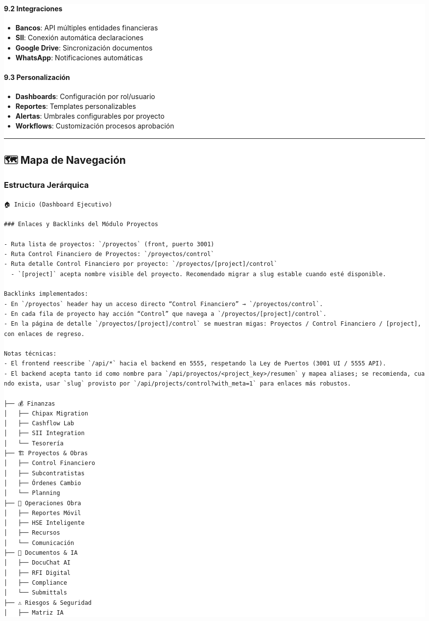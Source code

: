 #### **9.2 Integraciones**
- **Bancos**: API múltiples entidades financieras
- **SII**: Conexión automática declaraciones
- **Google Drive**: Sincronización documentos
- **WhatsApp**: Notificaciones automáticas

#### **9.3 Personalización**
- **Dashboards**: Configuración por rol/usuario
- **Reportes**: Templates personalizables
- **Alertas**: Umbrales configurables por proyecto
- **Workflows**: Customización procesos aprobación

---

## 🗺️ **Mapa de Navegación**

### **Estructura Jerárquica**
```
🏠 Inicio (Dashboard Ejecutivo)

### Enlaces y Backlinks del Módulo Proyectos

- Ruta lista de proyectos: `/proyectos` (front, puerto 3001)
- Ruta Control Financiero de Proyectos: `/proyectos/control`
- Ruta detalle Control Financiero por proyecto: `/proyectos/[project]/control`
  - `[project]` acepta nombre visible del proyecto. Recomendado migrar a slug estable cuando esté disponible.

Backlinks implementados:
- En `/proyectos` header hay un acceso directo “Control Financiero” → `/proyectos/control`.
- En cada fila de proyecto hay acción “Control” que navega a `/proyectos/[project]/control`.
- En la página de detalle `/proyectos/[project]/control` se muestran migas: Proyectos / Control Financiero / [project], con enlaces de regreso.

Notas técnicas:
- El frontend reescribe `/api/*` hacia el backend en 5555, respetando la Ley de Puertos (3001 UI / 5555 API).
- El backend acepta tanto id como nombre para `/api/proyectos/<project_key>/resumen` y mapea aliases; se recomienda, cuando exista, usar `slug` provisto por `/api/projects/control?with_meta=1` para enlaces más robustos.

├── 💰 Finanzas
│   ├── Chipax Migration
│   ├── Cashflow Lab
│   ├── SII Integration
│   └── Tesorería
├── 🏗️ Proyectos & Obras
│   ├── Control Financiero
│   ├── Subcontratistas
│   ├── Órdenes Cambio
│   └── Planning
├── 🔧 Operaciones Obra
│   ├── Reportes Móvil
│   ├── HSE Inteligente
│   ├── Recursos
│   └── Comunicación
├── 📄 Documentos & IA
│   ├── DocuChat AI
│   ├── RFI Digital
│   ├── Compliance
│   └── Submittals
├── ⚠️ Riesgos & Seguridad
│   ├── Matriz IA
```